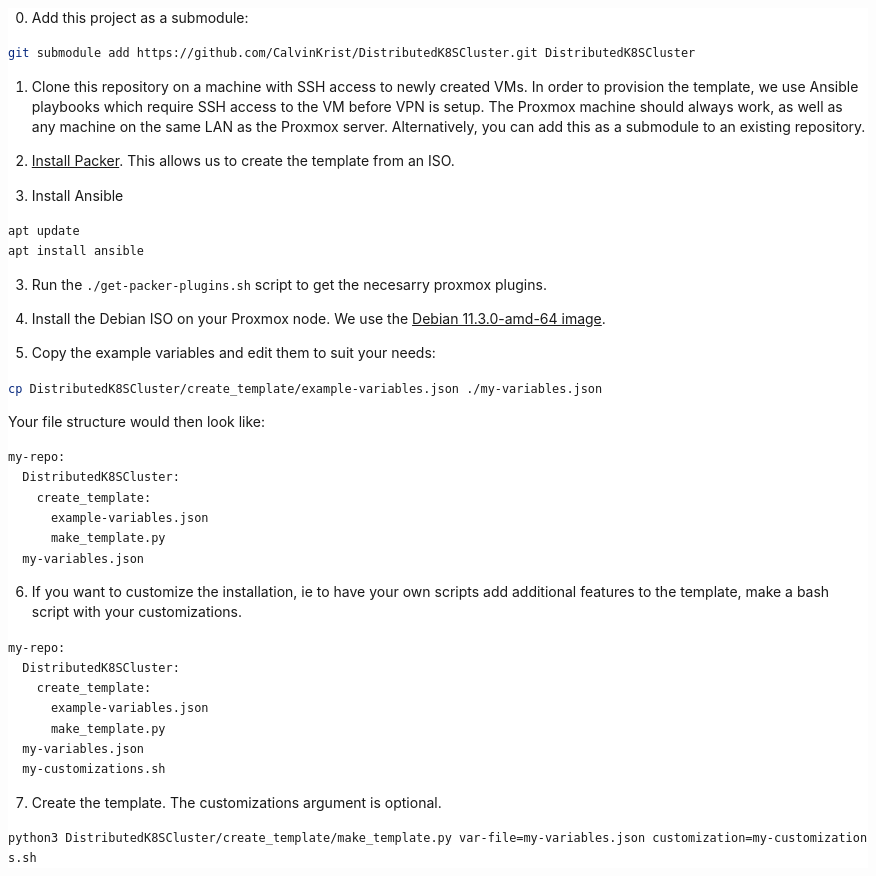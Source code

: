 0. Add this project as a submodule:
```bash
git submodule add https://github.com/CalvinKrist/DistributedK8SCluster.git DistributedK8SCluster
```

1. Clone this repository on a machine with SSH access to newly created VMs. In order to provision the template, we use Ansible playbooks which require SSH access to the VM before VPN is setup. The Proxmox machine should always work, as well as any machine on the same LAN as the Proxmox server. Alternatively, you can add this as a submodule to an existing repository.

2. [Install Packer](https://learn.hashicorp.com/tutorials/packer/get-started-install-cli). This allows us to create the template from an ISO. 

3. Install Ansible

```bash
apt update
apt install ansible
```

3. Run the `./get-packer-plugins.sh` script to get the necesarry proxmox plugins.

4. Install the Debian ISO on your Proxmox node. We use the [Debian 11.3.0-amd-64 image](https://cdimage.debian.org/debian-cd/current/amd64/iso-cd/debian-11.3.0-amd64-netinst.iso).

5. Copy the example variables and edit them to suit your needs:

```bash
cp DistributedK8SCluster/create_template/example-variables.json ./my-variables.json
```

Your file structure would then look like:
```
my-repo:
  DistributedK8SCluster:
    create_template:
      example-variables.json
      make_template.py
  my-variables.json
```

6. If you want to customize the installation, ie to have your own scripts add additional features to the template, make a bash script with your customizations.

```
my-repo:
  DistributedK8SCluster:
    create_template:
      example-variables.json
      make_template.py
  my-variables.json
  my-customizations.sh
```

7. Create the template. The customizations argument is optional.

```bash
python3 DistributedK8SCluster/create_template/make_template.py var-file=my-variables.json customization=my-customizations.sh
```
